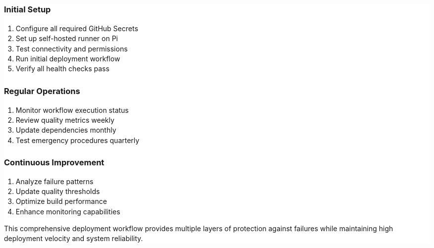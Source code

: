 ### Initial Setup
1. Configure all required GitHub Secrets
2. Set up self-hosted runner on Pi
3. Test connectivity and permissions
4. Run initial deployment workflow
5. Verify all health checks pass

### Regular Operations
1. Monitor workflow execution status
2. Review quality metrics weekly
3. Update dependencies monthly
4. Test emergency procedures quarterly

### Continuous Improvement
1. Analyze failure patterns
2. Update quality thresholds
3. Optimize build performance
4. Enhance monitoring capabilities

This comprehensive deployment workflow provides multiple layers of protection against failures while maintaining high deployment velocity and system reliability.